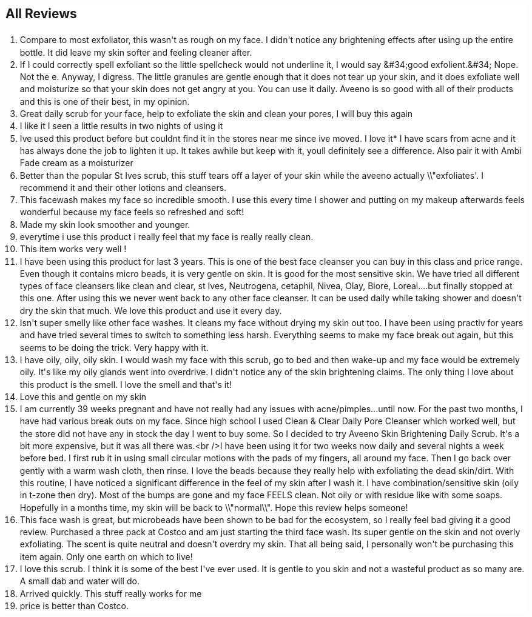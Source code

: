 
<h2>All Reviews</h2>

<ol>
    <li> Compare to most exfoliator, this wasn&#x27;t as rough on my face. I didn&#x27;t notice any brightening effects after using up the entire bottle. It did leave my skin softer and feeling cleaner after.</li>
    <li> If I could correctly spell exfoliant so the little spellcheck would not underline it, I would say &amp;#34;good exfolient.&amp;#34;  Nope. Not the e. Anyway, I digress. The little granules are gentle enough that it does not tear up your skin, and it does exfoliate well and moisturize so that your skin does not get angry at you.  You can use it daily.  Aveeno is so good with all of their products and this is one of their best, in my opinion.</li>
    <li> Great daily scrub for your face, help to exfoliate the skin and clean your pores, I will buy this again</li>
    <li> I like it I seen a little results in two nights of using it</li>
    <li> Ive used this product before but couldnt find it in the stores near me since ive moved. I love it* I have scars from acne and it has always done the job to lighten it up. It takes awhile but keep with it, youll definitely see a difference. Also pair it with Ambi Fade cream as a moisturizer</li>
    <li> Better than the popular St Ives scrub, this stuff tears off a layer of your skin while the aveeno actually \\&quot;exfoliates&#x27;. I recommend it and their other lotions and cleansers.</li>
    <li> This facewash makes my face so incredible smooth. I use this every time I shower and putting on my makeup afterwards feels wonderful because my face feels so refreshed and soft!</li>
    <li> Made my skin look smoother and younger.</li>
    <li> everytime i use this product i really feel that my face is really really clean.</li>
    <li> This item works very well !</li>
    <li> I have been using this product for last 3 years. This is one of the best face cleanser you can buy in this class and price range. Even though it contains micro beads, it is very gentle on skin. It is good for the most sensitive skin. We have tried all different types of face cleansers like clean and clear, st Ives, Neutrogena, cetaphil, Nivea, Olay, Biore,  Loreal....but finally stopped at this one. After using this we never went back to any other face cleanser. It can be used daily while taking shower and doesn&#x27;t dry the skin that much. We love this product and use it every day.</li>
    <li> Isn&#x27;t super smelly like other face washes.  It cleans my face without drying my skin out too.  I have been using practiv for years and have tried several times to switch to something less harsh.  Everything seems to make my face break out again, but this seems to be doing the trick.  Very happy with it.</li>
    <li> I have oily, oily, oily skin.  I would wash my face with this scrub, go to bed and then wake-up and my face would be extremely oily.  It&#x27;s like my oily glands went into overdrive.  I didn&#x27;t notice any of the skin brightening claims.  The only thing I love about this product is the smell.  I love the smell and that&#x27;s it!</li>
    <li> Love this and gentle on my skin</li>
    <li> I am currently 39 weeks pregnant and have not really had any issues with acne/pimples...until now. For the past two months, I have had various break outs on my face. Since high school I used Clean &amp; Clear Daily Pore Cleanser which worked well, but the store did not have any in stock the day I went to buy some. So I decided to try Aveeno Skin Brightening Daily Scrub. It&#x27;s a bit more expensive, but it was all there was.&lt;br /&gt;I have been using it for two weeks now daily and several nights a week before bed. I first rub it in using small circular motions with the pads of my fingers, all around my face. Then I go back over gently with a warm wash cloth, then rinse. I love the beads because they really help with exfoliating the dead skin/dirt. With this routine, I have noticed a significant difference in the feel of my skin after I wash it. I have combination/sensitive skin (oily in t-zone then dry). Most of the bumps are gone and my face FEELS clean. Not oily or with residue like with some soaps. Hopefully in a months time, my skin will be back to \\&quot;normal\\&quot;. Hope this review helps someone!</li>
    <li> This face wash is great, but microbeads have been shown to be bad for the ecosystem, so I really feel bad giving it a good review. Purchased a three pack at Costco and am just starting the third face wash. Its super gentle on the skin and not overly exfoliating. The scent is quite neutral and doesn&#x27;t overdry my skin. That all being said, I personally won&#x27;t be purchasing this item again. Only one earth on which to live!</li>
    <li> I love this scrub.  I think it is some of the best I&#x27;ve ever used. It is gentle to you skin and not a wasteful product as so many are.  A small dab  and water will do.</li>
    <li> Arrived quickly. This stuff really works for me</li>
    <li> price is better than Costco.</li>